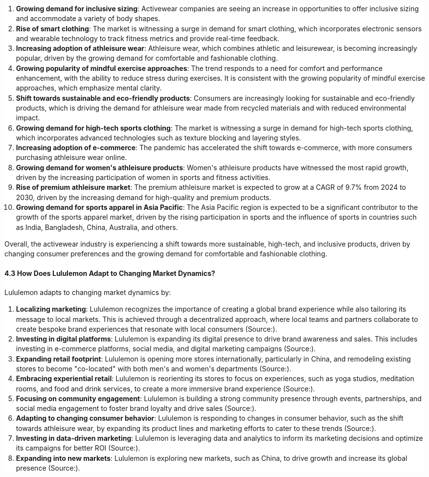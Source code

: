 1. **Growing demand for inclusive sizing**: Activewear companies are seeing an increase in opportunities to offer inclusive sizing and accommodate a variety of body shapes.
2. **Rise of smart clothing**: The market is witnessing a surge in demand for smart clothing, which incorporates electronic sensors and wearable technology to track fitness metrics and provide real-time feedback.
3. **Increasing adoption of athleisure wear**: Athleisure wear, which combines athletic and leisurewear, is becoming increasingly popular, driven by the growing demand for comfortable and fashionable clothing.
4. **Growing popularity of mindful exercise approaches**: The trend responds to a need for comfort and performance enhancement, with the ability to reduce stress during exercises. It is consistent with the growing popularity of mindful exercise approaches, which emphasize mental clarity.
5. **Shift towards sustainable and eco-friendly products**: Consumers are increasingly looking for sustainable and eco-friendly products, which is driving the demand for athleisure wear made from recycled materials and with reduced environmental impact.
6. **Growing demand for high-tech sports clothing**: The market is witnessing a surge in demand for high-tech sports clothing, which incorporates advanced technologies such as texture blocking and layering styles.
7. **Increasing adoption of e-commerce**: The pandemic has accelerated the shift towards e-commerce, with more consumers purchasing athleisure wear online.
8. **Growing demand for women's athleisure products**: Women's athleisure products have witnessed the most rapid growth, driven by the increasing participation of women in sports and fitness activities.
9. **Rise of premium athleisure market**: The premium athleisure market is expected to grow at a CAGR of 9.7% from 2024 to 2030, driven by the increasing demand for high-quality and premium products.
10. **Growing demand for sports apparel in Asia Pacific**: The Asia Pacific region is expected to be a significant contributor to the growth of the sports apparel market, driven by the rising participation in sports and the influence of sports in countries such as India, Bangladesh, China, Australia, and others.

Overall, the activewear industry is experiencing a shift towards more sustainable, high-tech, and inclusive products, driven by changing consumer preferences and the growing demand for comfortable and fashionable clothing.

#### 4.3 How Does Lululemon Adapt to Changing Market Dynamics? 

Lululemon adapts to changing market dynamics by:

1. **Localizing marketing**: Lululemon recognizes the importance of creating a global brand experience while also tailoring its message to local markets. This is achieved through a decentralized approach, where local teams and partners collaborate to create bespoke brand experiences that resonate with local consumers (Source:).
2. **Investing in digital platforms**: Lululemon is expanding its digital presence to drive brand awareness and sales. This includes investing in e-commerce platforms, social media, and digital marketing campaigns (Source:).
3. **Expanding retail footprint**: Lululemon is opening more stores internationally, particularly in China, and remodeling existing stores to become "co-located" with both men's and women's departments (Source:).
4. **Embracing experiential retail**: Lululemon is reorienting its stores to focus on experiences, such as yoga studios, meditation rooms, and food and drink services, to create a more immersive brand experience (Source:).
5. **Focusing on community engagement**: Lululemon is building a strong community presence through events, partnerships, and social media engagement to foster brand loyalty and drive sales (Source:).
6. **Adapting to changing consumer behavior**: Lululemon is responding to changes in consumer behavior, such as the shift towards athleisure wear, by expanding its product lines and marketing efforts to cater to these trends (Source:).
7. **Investing in data-driven marketing**: Lululemon is leveraging data and analytics to inform its marketing decisions and optimize its campaigns for better ROI (Source:).
8. **Expanding into new markets**: Lululemon is exploring new markets, such as China, to drive growth and increase its global presence (Source:).
